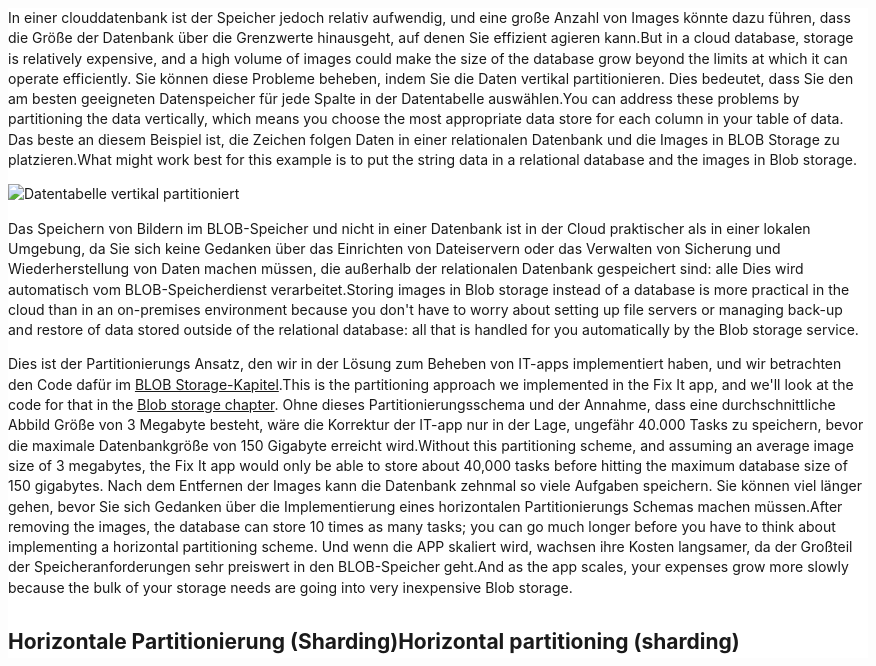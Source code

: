 <span data-ttu-id="a3d8d-141">In einer clouddatenbank ist der Speicher jedoch relativ aufwendig, und eine große Anzahl von Images könnte dazu führen, dass die Größe der Datenbank über die Grenzwerte hinausgeht, auf denen Sie effizient agieren kann.</span><span class="sxs-lookup"><span data-stu-id="a3d8d-141">But in a cloud database, storage is relatively expensive, and a high volume of images could make the size of the database grow beyond the limits at which it can operate efficiently.</span></span> <span data-ttu-id="a3d8d-142">Sie können diese Probleme beheben, indem Sie die Daten vertikal partitionieren. Dies bedeutet, dass Sie den am besten geeigneten Datenspeicher für jede Spalte in der Datentabelle auswählen.</span><span class="sxs-lookup"><span data-stu-id="a3d8d-142">You can address these problems by partitioning the data vertically, which means you choose the most appropriate data store for each column in your table of data.</span></span> <span data-ttu-id="a3d8d-143">Das beste an diesem Beispiel ist, die Zeichen folgen Daten in einer relationalen Datenbank und die Images in BLOB Storage zu platzieren.</span><span class="sxs-lookup"><span data-stu-id="a3d8d-143">What might work best for this example is to put the string data in a relational database and the images in Blob storage.</span></span>

![Datentabelle vertikal partitioniert](data-partitioning-strategies/_static/image2.png)

<span data-ttu-id="a3d8d-145">Das Speichern von Bildern im BLOB-Speicher und nicht in einer Datenbank ist in der Cloud praktischer als in einer lokalen Umgebung, da Sie sich keine Gedanken über das Einrichten von Dateiservern oder das Verwalten von Sicherung und Wiederherstellung von Daten machen müssen, die außerhalb der relationalen Datenbank gespeichert sind: alle Dies wird automatisch vom BLOB-Speicherdienst verarbeitet.</span><span class="sxs-lookup"><span data-stu-id="a3d8d-145">Storing images in Blob storage instead of a database is more practical in the cloud than in an on-premises environment because you don't have to worry about setting up file servers or managing back-up and restore of data stored outside of the relational database: all that is handled for you automatically by the Blob storage service.</span></span>

<span data-ttu-id="a3d8d-146">Dies ist der Partitionierungs Ansatz, den wir in der Lösung zum Beheben von IT-apps implementiert haben, und wir betrachten den Code dafür im [BLOB Storage-Kapitel](unstructured-blob-storage.md).</span><span class="sxs-lookup"><span data-stu-id="a3d8d-146">This is the partitioning approach we implemented in the Fix It app, and we'll look at the code for that in the [Blob storage chapter](unstructured-blob-storage.md).</span></span> <span data-ttu-id="a3d8d-147">Ohne dieses Partitionierungsschema und der Annahme, dass eine durchschnittliche Abbild Größe von 3 Megabyte besteht, wäre die Korrektur der IT-app nur in der Lage, ungefähr 40.000 Tasks zu speichern, bevor die maximale Datenbankgröße von 150 Gigabyte erreicht wird.</span><span class="sxs-lookup"><span data-stu-id="a3d8d-147">Without this partitioning scheme, and assuming an average image size of 3 megabytes, the Fix It app would only be able to store about 40,000 tasks before hitting the maximum database size of 150 gigabytes.</span></span> <span data-ttu-id="a3d8d-148">Nach dem Entfernen der Images kann die Datenbank zehnmal so viele Aufgaben speichern. Sie können viel länger gehen, bevor Sie sich Gedanken über die Implementierung eines horizontalen Partitionierungs Schemas machen müssen.</span><span class="sxs-lookup"><span data-stu-id="a3d8d-148">After removing the images, the database can store 10 times as many tasks; you can go much longer before you have to think about implementing a horizontal partitioning scheme.</span></span> <span data-ttu-id="a3d8d-149">Und wenn die APP skaliert wird, wachsen ihre Kosten langsamer, da der Großteil der Speicheranforderungen sehr preiswert in den BLOB-Speicher geht.</span><span class="sxs-lookup"><span data-stu-id="a3d8d-149">And as the app scales, your expenses grow more slowly because the bulk of your storage needs are going into very inexpensive Blob storage.</span></span>

## <a name="horizontal-partitioning-sharding"></a><span data-ttu-id="a3d8d-150">Horizontale Partitionierung (Sharding)</span><span class="sxs-lookup"><span data-stu-id="a3d8d-150">Horizontal partitioning (sharding)</span></span>
